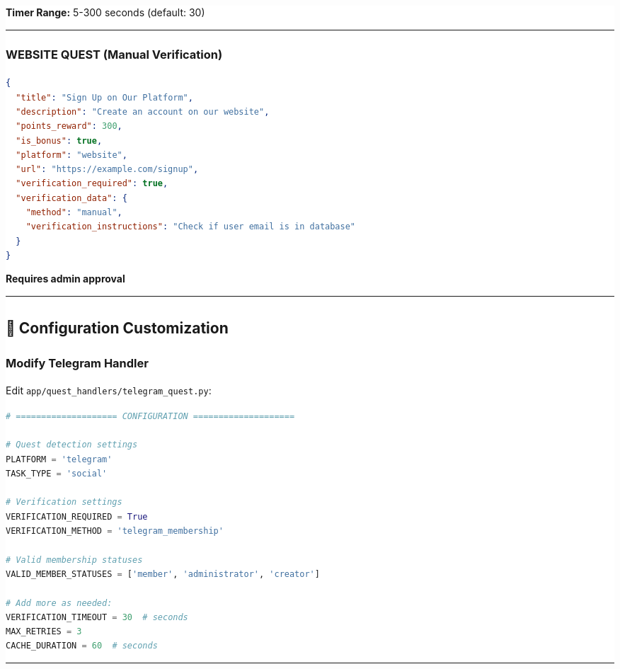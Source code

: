 **Timer Range:** 5-300 seconds (default: 30)

---

### WEBSITE QUEST (Manual Verification)

```json
{
  "title": "Sign Up on Our Platform",
  "description": "Create an account on our website",
  "points_reward": 300,
  "is_bonus": true,
  "platform": "website",
  "url": "https://example.com/signup",
  "verification_required": true,
  "verification_data": {
    "method": "manual",
    "verification_instructions": "Check if user email is in database"
  }
}
```

**Requires admin approval**

---

## 🔧 Configuration Customization

### Modify Telegram Handler

Edit `app/quest_handlers/telegram_quest.py`:

```python
# ==================== CONFIGURATION ====================

# Quest detection settings
PLATFORM = 'telegram'
TASK_TYPE = 'social'

# Verification settings
VERIFICATION_REQUIRED = True
VERIFICATION_METHOD = 'telegram_membership'

# Valid membership statuses
VALID_MEMBER_STATUSES = ['member', 'administrator', 'creator']

# Add more as needed:
VERIFICATION_TIMEOUT = 30  # seconds
MAX_RETRIES = 3
CACHE_DURATION = 60  # seconds
```

---
